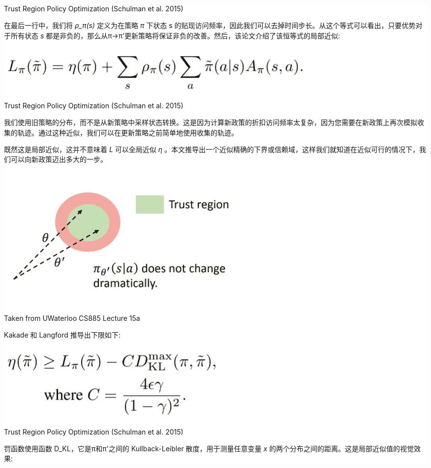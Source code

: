 Trust Region Policy Optimization (Schulman et al. 2015)

在最后一行中，我们将 *ρ_π(s)* 定义为在策略 *π* 下状态 s 的贴现访问频率，因此我们可以去掉时间步长。从这个等式可以看出，只要优势对于所有状态 *s* 都是非负的，那么从π→π’更新策略将保证非负的改善。然后，该论文介绍了该恒等式的局部近似:

![](img/6b20b7090fe3b7932e29119d61dcb959.png)

Trust Region Policy Optimization (Schulman et al. 2015)

我们使用旧策略的分布，而不是从新策略中采样状态转换。这是因为计算新政策的折扣访问频率太复杂，因为您需要在新政策上再次模拟收集的轨迹。通过这种近似，我们可以在更新策略之前简单地使用收集的轨迹。

既然这是局部近似，这并不意味着 *L* 可以全局近似 *η* 。本文推导出一个近似精确的下界或信赖域，这样我们就知道在近似可行的情况下，我们可以向新政策迈出多大的一步。

![](img/7f05e4b3fdeea24a68ce622d411b0d07.png)

Taken from UWaterloo CS885 Lecture 15a

Kakade 和 Langford 推导出下限如下:

![](img/41e95bb5be23173f0ec835fa5df1b3c1.png)

Trust Region Policy Optimization (Schulman et al. 2015)

罚函数使用函数 D_KL，它是π和π'之间的 Kullback-Leibler 散度，用于测量任意变量 *x* 的两个分布之间的距离。这是局部近似值的视觉效果:
